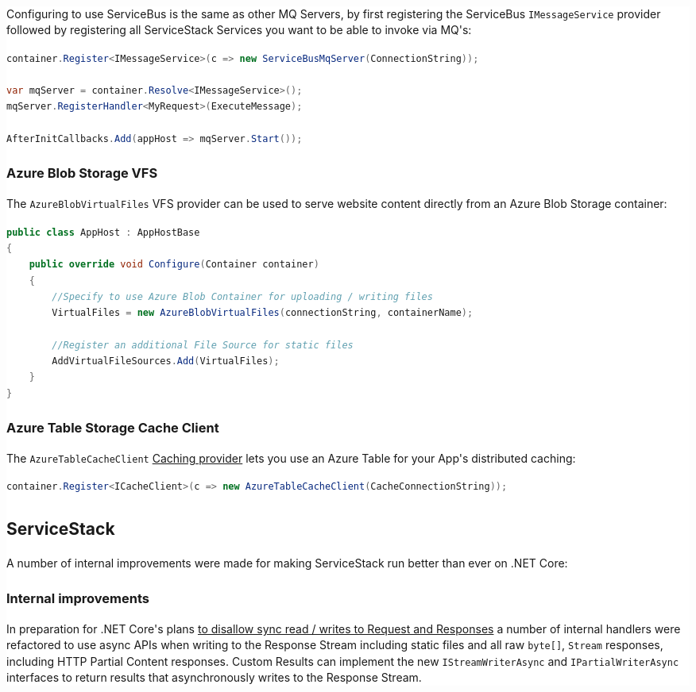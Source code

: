 Configuring to use ServiceBus is the same as other MQ Servers, by first registering the ServiceBus `IMessageService` provider followed by registering all ServiceStack Services you want to be able to invoke via MQ's:

```csharp
container.Register<IMessageService>(c => new ServiceBusMqServer(ConnectionString));

var mqServer = container.Resolve<IMessageService>();
mqServer.RegisterHandler<MyRequest>(ExecuteMessage);

AfterInitCallbacks.Add(appHost => mqServer.Start());
```

### Azure Blob Storage VFS

The `AzureBlobVirtualFiles` VFS provider can be used to serve website content directly from an Azure Blob Storage container:

```csharp
public class AppHost : AppHostBase
{
    public override void Configure(Container container)
    {
        //Specify to use Azure Blob Container for uploading / writing files
        VirtualFiles = new AzureBlobVirtualFiles(connectionString, containerName);

        //Register an additional File Source for static files
        AddVirtualFileSources.Add(VirtualFiles);
    }
}
```

### Azure Table Storage Cache Client

The `AzureTableCacheClient` [Caching provider](/caching) lets you use an Azure Table for your App's distributed caching:

```csharp
container.Register<ICacheClient>(c => new AzureTableCacheClient(CacheConnectionString));
```

## ServiceStack

A number of internal improvements were made for making ServiceStack run better than ever on .NET Core:

### Internal improvements

In preparation for .NET Core's plans [to disallow sync read / writes to Request and Responses](https://github.com/aspnet/Announcements/issues/252) a number of internal handlers were refactored to use async APIs when writing to the Response Stream including static files and all raw `byte[]`, `Stream` responses, including HTTP Partial Content responses. Custom Results can implement the new `IStreamWriterAsync` and `IPartialWriterAsync` interfaces to return results that asynchronously writes to the Response Stream. 

